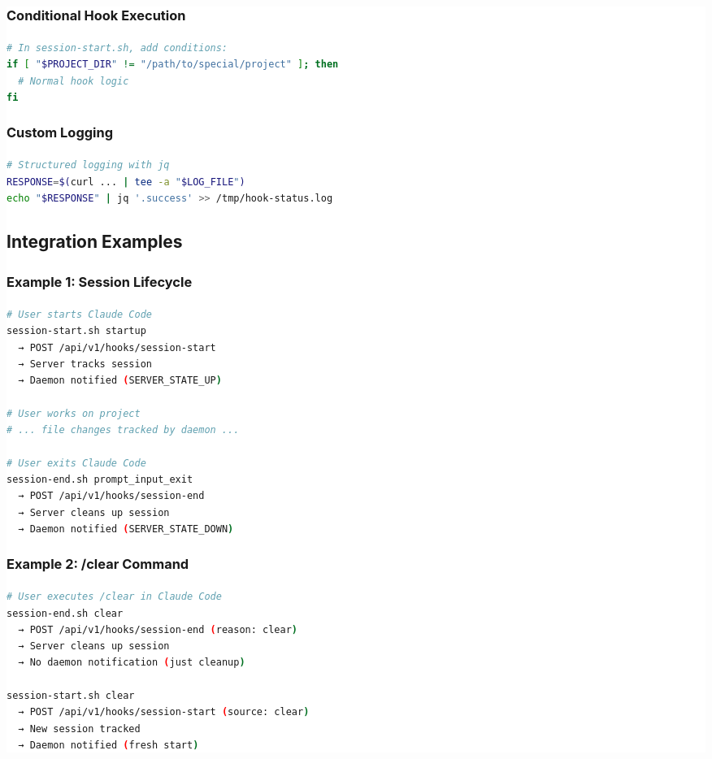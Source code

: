 ### Conditional Hook Execution

```bash
# In session-start.sh, add conditions:
if [ "$PROJECT_DIR" != "/path/to/special/project" ]; then
  # Normal hook logic
fi
```

### Custom Logging

```bash
# Structured logging with jq
RESPONSE=$(curl ... | tee -a "$LOG_FILE")
echo "$RESPONSE" | jq '.success' >> /tmp/hook-status.log
```

## Integration Examples

### Example 1: Session Lifecycle

```bash
# User starts Claude Code
session-start.sh startup
  → POST /api/v1/hooks/session-start
  → Server tracks session
  → Daemon notified (SERVER_STATE_UP)

# User works on project
# ... file changes tracked by daemon ...

# User exits Claude Code
session-end.sh prompt_input_exit
  → POST /api/v1/hooks/session-end
  → Server cleans up session
  → Daemon notified (SERVER_STATE_DOWN)
```

### Example 2: /clear Command

```bash
# User executes /clear in Claude Code
session-end.sh clear
  → POST /api/v1/hooks/session-end (reason: clear)
  → Server cleans up session
  → No daemon notification (just cleanup)

session-start.sh clear
  → POST /api/v1/hooks/session-start (source: clear)
  → New session tracked
  → Daemon notified (fresh start)
```
